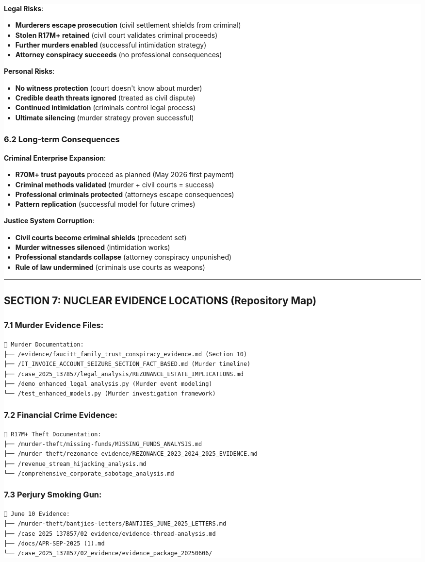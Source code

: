 **Legal Risks**:
- **Murderers escape prosecution** (civil settlement shields from criminal)
- **Stolen R17M+ retained** (civil court validates criminal proceeds)
- **Further murders enabled** (successful intimidation strategy)
- **Attorney conspiracy succeeds** (no professional consequences)

**Personal Risks**:
- **No witness protection** (court doesn't know about murder)
- **Credible death threats ignored** (treated as civil dispute)
- **Continued intimidation** (criminals control legal process)
- **Ultimate silencing** (murder strategy proven successful)

### 6.2 Long-term Consequences

**Criminal Enterprise Expansion**:
- **R70M+ trust payouts** proceed as planned (May 2026 first payment)
- **Criminal methods validated** (murder + civil courts = success)
- **Professional criminals protected** (attorneys escape consequences)
- **Pattern replication** (successful model for future crimes)

**Justice System Corruption**:
- **Civil courts become criminal shields** (precedent set)
- **Murder witnesses silenced** (intimidation works)
- **Professional standards collapse** (attorney conspiracy unpunished)
- **Rule of law undermined** (criminals use courts as weapons)

---

## SECTION 7: NUCLEAR EVIDENCE LOCATIONS (Repository Map)

### 7.1 Murder Evidence Files:
```
📁 Murder Documentation:
├── /evidence/faucitt_family_trust_conspiracy_evidence.md (Section 10)
├── /IT_INVOICE_ACCOUNT_SEIZURE_SECTION_FACT_BASED.md (Murder timeline)
├── /case_2025_137857/legal_analysis/REZONANCE_ESTATE_IMPLICATIONS.md
├── /demo_enhanced_legal_analysis.py (Murder event modeling)
└── /test_enhanced_models.py (Murder investigation framework)
```

### 7.2 Financial Crime Evidence:
```
📁 R17M+ Theft Documentation:
├── /murder-theft/missing-funds/MISSING_FUNDS_ANALYSIS.md
├── /murder-theft/rezonance-evidence/REZONANCE_2023_2024_2025_EVIDENCE.md  
├── /revenue_stream_hijacking_analysis.md
└── /comprehensive_corporate_sabotage_analysis.md
```

### 7.3 Perjury Smoking Gun:
```
📁 June 10 Evidence:
├── /murder-theft/bantjies-letters/BANTJIES_JUNE_2025_LETTERS.md
├── /case_2025_137857/02_evidence/evidence-thread-analysis.md
├── /docs/APR-SEP-2025 (1).md
└── /case_2025_137857/02_evidence/evidence_package_20250606/
```
